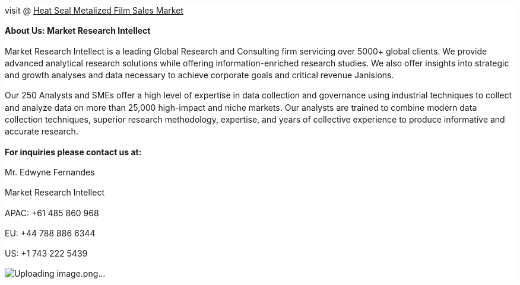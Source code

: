visit&nbsp;@</strong>&nbsp;</span><span class="font-[700]"><a href="https://www.marketresearchintellect.com/product/global-heat-seal-metalized-film-sales-market/?utm_source=Linkedin&utm_medium=858" target="_blank" data-tracking-control-name="article-ssr-frontend-pulse_little-text-block" data-tracking-will-navigate="" data-test-link="">Heat Seal Metalized Film Sales Market</a></span></p><p><strong><span class="font-[700]">About Us: Market Research Intellect</span></strong></p><p><span class="">Market Research Intellect is a leading Global Research and Consulting firm servicing over 5000+ global clients. We provide advanced analytical research solutions while offering information-enriched research studies.&nbsp;</span>We also offer insights into strategic and growth analyses and data necessary to achieve corporate goals and critical revenue Janisions.</p><p><span class="">Our 250 Analysts and SMEs offer a high level of expertise in data collection and governance using industrial techniques to collect and analyze data on more than 25,000 high-impact and niche markets. Our analysts are trained to combine modern data collection techniques, superior research methodology, expertise, and years of collective experience to produce informative and accurate research.</span></p><p><strong>For inquiries please contact us at:</strong></p><p>Mr. Edwyne Fernandes</p><p>Market Research Intellect</p><p>APAC: +61 485 860 968</p><p>EU: +44 788 886 6344</p><p>US: +1 743 222 5439</p>
![Uploading image.png…]()
